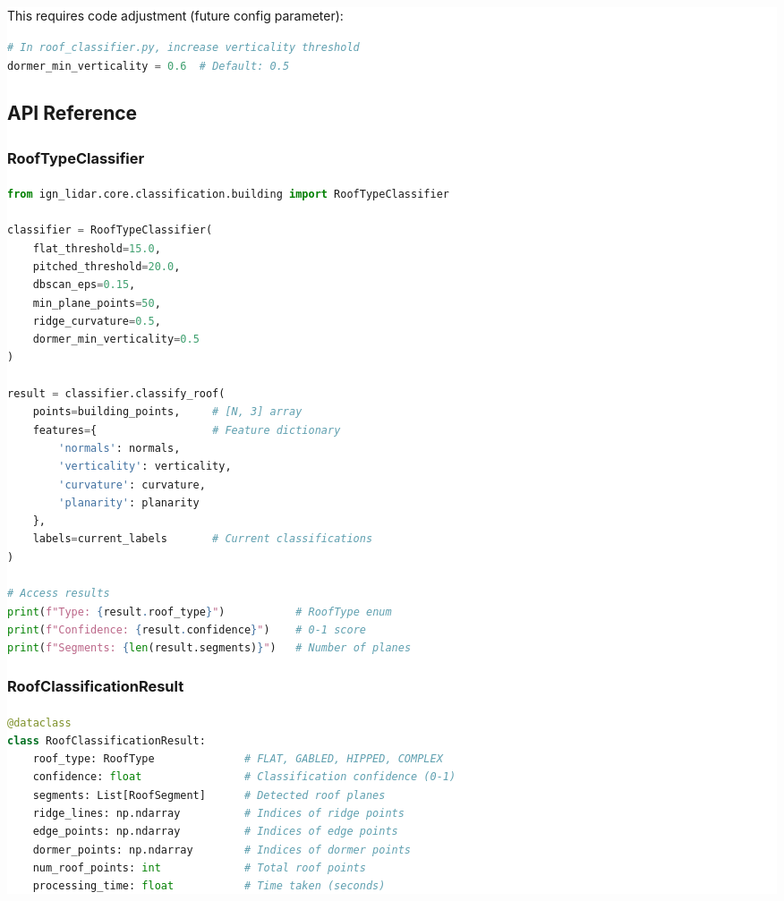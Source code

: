 This requires code adjustment (future config parameter):

```python
# In roof_classifier.py, increase verticality threshold
dormer_min_verticality = 0.6  # Default: 0.5
```

## API Reference

### RoofTypeClassifier

```python
from ign_lidar.core.classification.building import RoofTypeClassifier

classifier = RoofTypeClassifier(
    flat_threshold=15.0,
    pitched_threshold=20.0,
    dbscan_eps=0.15,
    min_plane_points=50,
    ridge_curvature=0.5,
    dormer_min_verticality=0.5
)

result = classifier.classify_roof(
    points=building_points,     # [N, 3] array
    features={                  # Feature dictionary
        'normals': normals,
        'verticality': verticality,
        'curvature': curvature,
        'planarity': planarity
    },
    labels=current_labels       # Current classifications
)

# Access results
print(f"Type: {result.roof_type}")           # RoofType enum
print(f"Confidence: {result.confidence}")    # 0-1 score
print(f"Segments: {len(result.segments)}")   # Number of planes
```

### RoofClassificationResult

```python
@dataclass
class RoofClassificationResult:
    roof_type: RoofType              # FLAT, GABLED, HIPPED, COMPLEX
    confidence: float                # Classification confidence (0-1)
    segments: List[RoofSegment]      # Detected roof planes
    ridge_lines: np.ndarray          # Indices of ridge points
    edge_points: np.ndarray          # Indices of edge points
    dormer_points: np.ndarray        # Indices of dormer points
    num_roof_points: int             # Total roof points
    processing_time: float           # Time taken (seconds)
```
